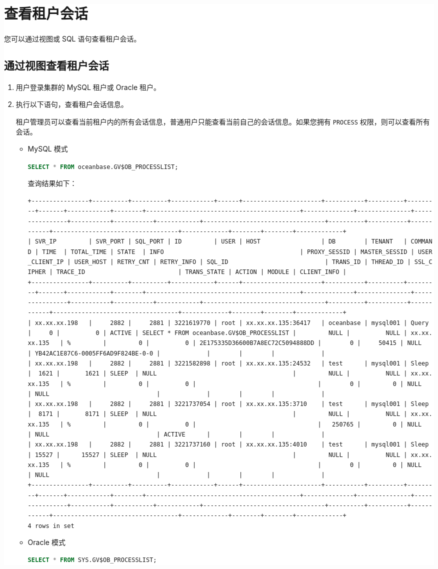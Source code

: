 # 查看租户会话

您可以通过视图或 SQL 语句查看租户会话。

## 通过视图查看租户会话

1. 用户登录集群的 MySQL 租户或 Oracle 租户。

2. 执行以下语句，查看租户会话信息。

   租户管理员可以查看当前租户内的所有会话信息，普通用户只能查看当前自己的会话信息。如果您拥有 `PROCESS` 权限，则可以查看所有会话。

   * MySQL 模式

      ```sql
      SELECT * FROM oceanbase.GV$OB_PROCESSLIST;
      ```

      查询结果如下：

      ```shell
      +----------------+----------+----------+------------+------+----------------------+-----------+----------+---------+-------+------------+--------+-------------------------------------------+--------------+---------------+----------------+-----------+-----------+------------+----------------------------------+----------+-----------+------------+-----------------------------------+-------------+--------+--------+-------------+
      | SVR_IP         | SVR_PORT | SQL_PORT | ID         | USER | HOST                 | DB        | TENANT   | COMMAND | TIME  | TOTAL_TIME | STATE  | INFO                                      | PROXY_SESSID | MASTER_SESSID | USER_CLIENT_IP | USER_HOST | RETRY_CNT | RETRY_INFO | SQL_ID                           | TRANS_ID | THREAD_ID | SSL_CIPHER | TRACE_ID                          | TRANS_STATE | ACTION | MODULE | CLIENT_INFO |
      +----------------+----------+----------+------------+------+----------------------+-----------+----------+---------+-------+------------+--------+-------------------------------------------+--------------+---------------+----------------+-----------+-----------+------------+----------------------------------+----------+-----------+------------+-----------------------------------+-------------+--------+--------+-------------+
      | xx.xx.xx.198   |     2882 |     2881 | 3221619770 | root | xx.xx.xx.135:36417   | oceanbase | mysql001 | Query   |     0 |          0 | ACTIVE | SELECT * FROM oceanbase.GV$OB_PROCESSLIST |         NULL |          NULL | xx.xx.xx.135   | %         |         0 |          0 | 2E175335D36600B7A8EC72C5094888DD |        0 |     50415 | NULL       | YB42AC1E87C6-0005FF6AD9F824BE-0-0 |             |        |        |             |
      | xx.xx.xx.198   |     2882 |     2881 | 3221582898 | root | xx.xx.xx.135:24532   | test      | mysql001 | Sleep   |  1621 |       1621 | SLEEP  | NULL                                      |         NULL |          NULL | xx.xx.xx.135   | %         |         0 |          0 |                                  |        0 |         0 | NULL       | NULL                              |             |        |        |             |
      | xx.xx.xx.198   |     2882 |     2881 | 3221737054 | root | xx.xx.xx.135:3710    | test      | mysql001 | Sleep   |  8171 |       8171 | SLEEP  | NULL                                      |         NULL |          NULL | xx.xx.xx.135   | %         |         0 |          0 |                                  |   250765 |         0 | NULL       | NULL                              | ACTIVE      |        |        |             |
      | xx.xx.xx.198   |     2882 |     2881 | 3221737160 | root | xx.xx.xx.135:4010    | test      | mysql001 | Sleep   | 15527 |      15527 | SLEEP  | NULL                                      |         NULL |          NULL | xx.xx.xx.135   | %         |         0 |          0 |                                  |        0 |         0 | NULL       | NULL                              |             |        |        |             |
      +----------------+----------+----------+------------+------+----------------------+-----------+----------+---------+-------+------------+--------+-------------------------------------------+--------------+---------------+----------------+-----------+-----------+------------+----------------------------------+----------+-----------+------------+-----------------------------------+-------------+--------+--------+-------------+
      4 rows in set
      ```

   * Oracle 模式

      ```sql
      SELECT * FROM SYS.GV$OB_PROCESSLIST;
      ```
